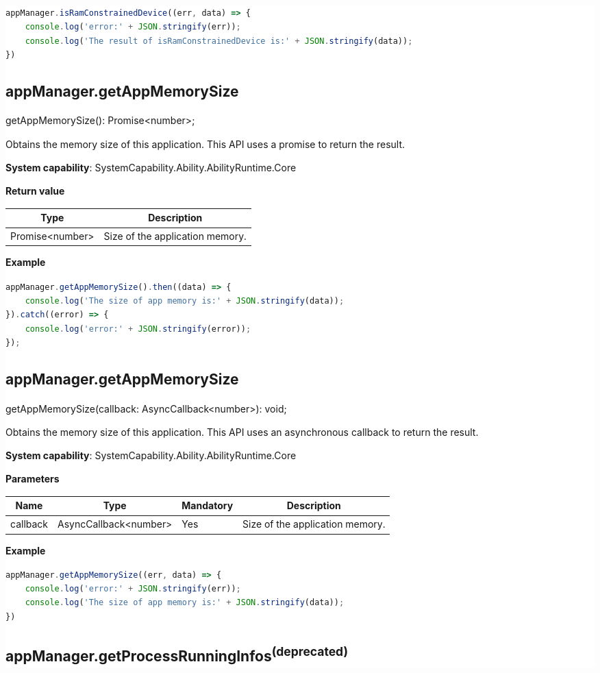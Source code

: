  ```ts
  appManager.isRamConstrainedDevice((err, data) => {
      console.log('error:' + JSON.stringify(err));
      console.log('The result of isRamConstrainedDevice is:' + JSON.stringify(data));
  })
  ```

## appManager.getAppMemorySize

getAppMemorySize(): Promise\<number>;

Obtains the memory size of this application. This API uses a promise to return the result.

**System capability**: SystemCapability.Ability.AbilityRuntime.Core

**Return value**

  | Type| Description| 
  | -------- | -------- |
  | Promise&lt;number&gt; | Size of the application memory.| 

**Example**
    
  ```ts
  appManager.getAppMemorySize().then((data) => {
      console.log('The size of app memory is:' + JSON.stringify(data));
  }).catch((error) => {
      console.log('error:' + JSON.stringify(error));
  });
  ```

## appManager.getAppMemorySize

getAppMemorySize(callback: AsyncCallback\<number>): void;

Obtains the memory size of this application. This API uses an asynchronous callback to return the result.

**System capability**: SystemCapability.Ability.AbilityRuntime.Core

**Parameters**

  | Name| Type| Mandatory| Description| 
  | -------- | -------- | -------- | -------- |
  | callback | AsyncCallback&lt;number&gt; | Yes| Size of the application memory.| 

**Example**
    
  ```ts
  appManager.getAppMemorySize((err, data) => {
      console.log('error:' + JSON.stringify(err));
      console.log('The size of app memory is:' + JSON.stringify(data));
  })
  ```
## appManager.getProcessRunningInfos<sup>(deprecated)</sup>
